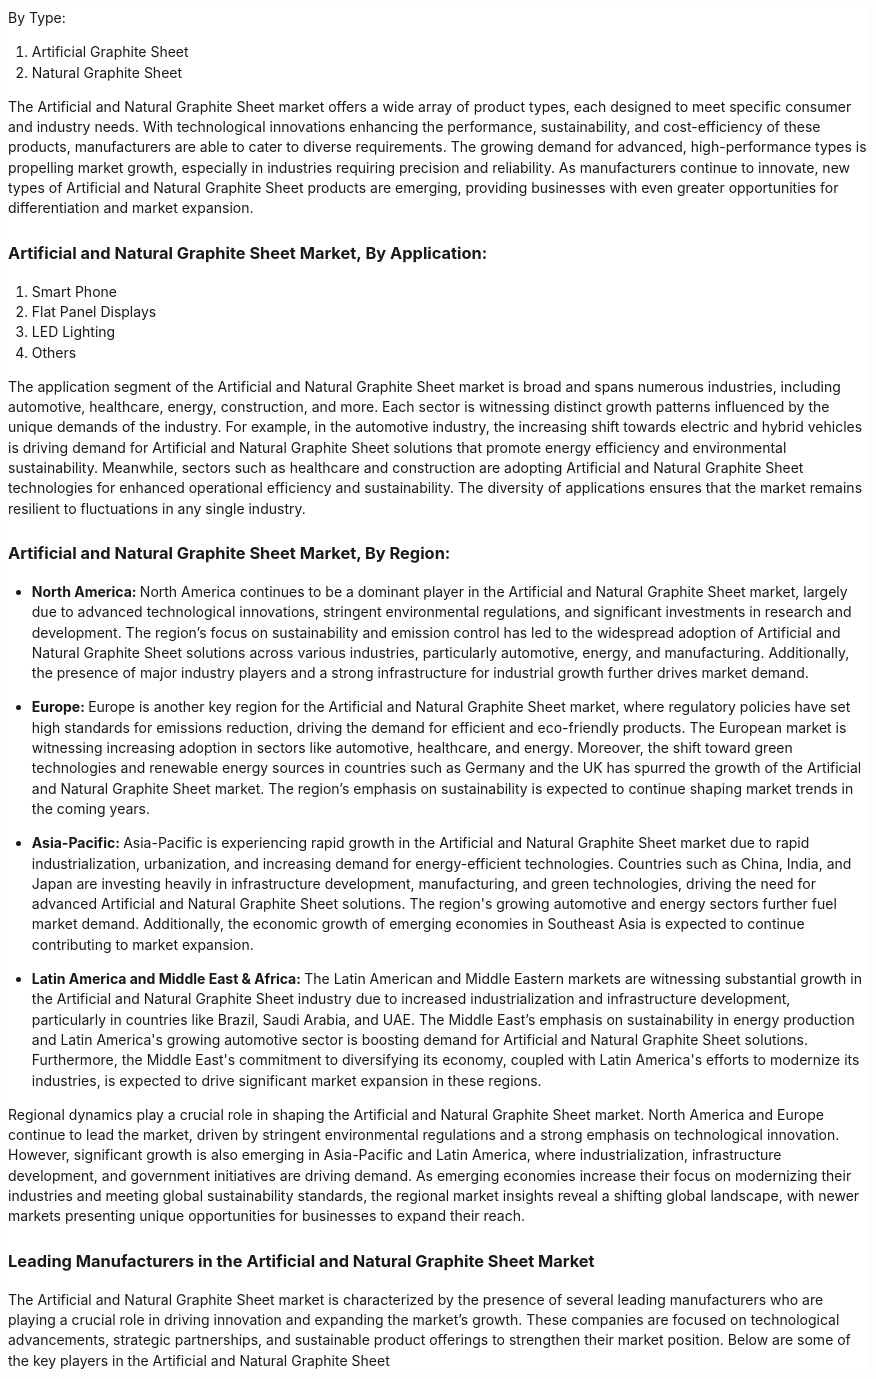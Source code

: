 By Type:<br /></strong></h3><ol><li>Artificial Graphite Sheet<li> Natural Graphite Sheet</li></ol><p>The Artificial and Natural Graphite Sheet market offers a wide array of product types, each designed to meet specific consumer and industry needs. With technological innovations enhancing the performance, sustainability, and cost-efficiency of these products, manufacturers are able to cater to diverse requirements. The growing demand for advanced, high-performance types is propelling market growth, especially in industries requiring precision and reliability. As manufacturers continue to innovate, new types of Artificial and Natural Graphite Sheet products are emerging, providing businesses with even greater opportunities for differentiation and market expansion.</p><h3>Artificial and Natural Graphite Sheet Market,&nbsp;By Application:</h3><ol><li>Smart Phone<li> Flat Panel Displays<li> LED Lighting<li> Others</li></ol><p>The application segment of the Artificial and Natural Graphite Sheet market is broad and spans numerous industries, including automotive, healthcare, energy, construction, and more. Each sector is witnessing distinct growth patterns influenced by the unique demands of the industry. For example, in the automotive industry, the increasing shift towards electric and hybrid vehicles is driving demand for Artificial and Natural Graphite Sheet solutions that promote energy efficiency and environmental sustainability. Meanwhile, sectors such as healthcare and construction are adopting Artificial and Natural Graphite Sheet technologies for enhanced operational efficiency and sustainability. The diversity of applications ensures that the market remains resilient to fluctuations in any single industry.</p><h3>Artificial and Natural Graphite Sheet Market, By Region:</h3><ul><li><p><strong>North America:&nbsp;</strong>North America continues to be a dominant player in the Artificial and Natural Graphite Sheet market, largely due to advanced technological innovations, stringent environmental regulations, and significant investments in research and development. The region&rsquo;s focus on sustainability and emission control has led to the widespread adoption of Artificial and Natural Graphite Sheet solutions across various industries, particularly automotive, energy, and manufacturing. Additionally, the presence of major industry players and a strong infrastructure for industrial growth further drives market demand.</p></li><li><p><strong><strong>Europe:&nbsp;</strong></strong>Europe is another key region for the Artificial and Natural Graphite Sheet market, where regulatory policies have set high standards for emissions reduction, driving the demand for efficient and eco-friendly products. The European market is witnessing increasing adoption in sectors like automotive, healthcare, and energy. Moreover, the shift toward green technologies and renewable energy sources in countries such as Germany and the UK has spurred the growth of the Artificial and Natural Graphite Sheet market. The region&rsquo;s emphasis on sustainability is expected to continue shaping market trends in the coming years.</p></li><li><p><strong><strong>Asia-Pacific:&nbsp;</strong></strong>Asia-Pacific is experiencing rapid growth in the Artificial and Natural Graphite Sheet market due to rapid industrialization, urbanization, and increasing demand for energy-efficient technologies. Countries such as China, India, and Japan are investing heavily in infrastructure development, manufacturing, and green technologies, driving the need for advanced Artificial and Natural Graphite Sheet solutions. The region's growing automotive and energy sectors further fuel market demand. Additionally, the economic growth of emerging economies in Southeast Asia is expected to continue contributing to market expansion.</p></li><li><p><strong><strong>Latin America and Middle East &amp; Africa:&nbsp;</strong></strong>The Latin American and Middle Eastern markets are witnessing substantial growth in the Artificial and Natural Graphite Sheet industry due to increased industrialization and infrastructure development, particularly in countries like Brazil, Saudi Arabia, and UAE. The Middle East&rsquo;s emphasis on sustainability in energy production and Latin America's growing automotive sector is boosting demand for Artificial and Natural Graphite Sheet solutions. Furthermore, the Middle East's commitment to diversifying its economy, coupled with Latin America's efforts to modernize its industries, is expected to drive significant market expansion in these regions.</p></li></ul><p>Regional dynamics play a crucial role in shaping the Artificial and Natural Graphite Sheet market. North America and Europe continue to lead the market, driven by stringent environmental regulations and a strong emphasis on technological innovation. However, significant growth is also emerging in Asia-Pacific and Latin America, where industrialization, infrastructure development, and government initiatives are driving demand. As emerging economies increase their focus on modernizing their industries and meeting global sustainability standards, the regional market insights reveal a shifting global landscape, with newer markets presenting unique opportunities for businesses to expand their reach.</p><h3><strong>Leading Manufacturers in the Artificial and Natural Graphite Sheet Market</strong></h3><p>The Artificial and Natural Graphite Sheet market is characterized by the presence of several leading manufacturers who are playing a crucial role in driving innovation and expanding the market&rsquo;s growth. These companies are focused on technological advancements, strategic partnerships, and sustainable product offerings to strengthen their market position. Below are some of the key players in the Artificial and Natural Graphite Sheet
